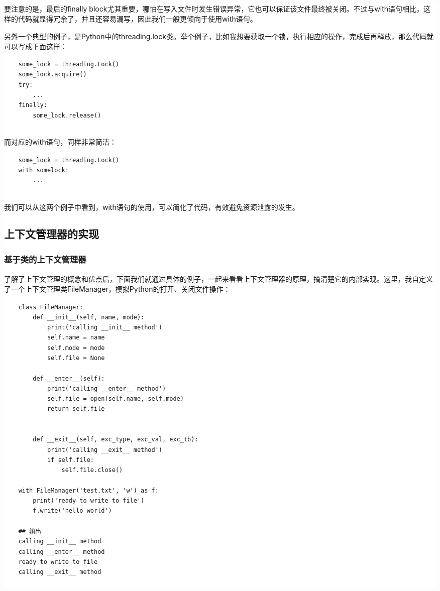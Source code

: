 要注意的是，最后的finally block尤其重要，哪怕在写入文件时发生错误异常，它也可以保证该文件最终被关闭。不过与with语句相比，这样的代码就显得冗余了，并且还容易漏写，因此我们一般更倾向于使用with语句。

另外一个典型的例子，是Python中的threading.lock类。举个例子，比如我想要获取一个锁，执行相应的操作，完成后再释放，那么代码就可以写成下面这样：

```
    some_lock = threading.Lock()
    some_lock.acquire()
    try:
        ...
    finally:
        some_lock.release()
    

```

而对应的with语句，同样非常简洁：

```
    some_lock = threading.Lock()
    with somelock:
        ...
    

```

我们可以从这两个例子中看到，with语句的使用，可以简化了代码，有效避免资源泄露的发生。

## 上下文管理器的实现

### 基于类的上下文管理器

了解了上下文管理的概念和优点后，下面我们就通过具体的例子，一起来看看上下文管理器的原理，搞清楚它的内部实现。这里，我自定义了一个上下文管理类FileManager，模拟Python的打开、关闭文件操作：

```
    class FileManager:
        def __init__(self, name, mode):
            print('calling __init__ method')
            self.name = name
            self.mode = mode 
            self.file = None
            
        def __enter__(self):
            print('calling __enter__ method')
            self.file = open(self.name, self.mode)
            return self.file
    
    
        def __exit__(self, exc_type, exc_val, exc_tb):
            print('calling __exit__ method')
            if self.file:
                self.file.close()
                
    with FileManager('test.txt', 'w') as f:
        print('ready to write to file')
        f.write('hello world')
        
    ## 输出
    calling __init__ method
    calling __enter__ method
    ready to write to file
    calling __exit__ method
    

```
